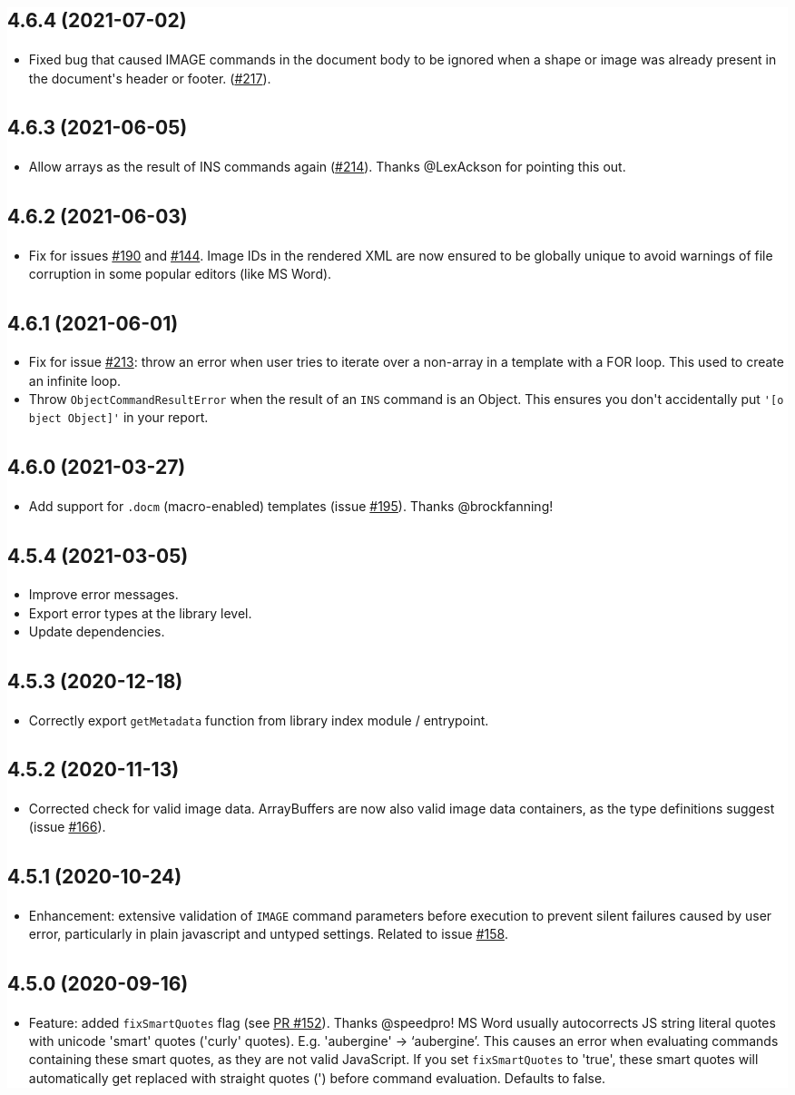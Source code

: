 ## 4.6.4 (2021-07-02)
* Fixed bug that caused IMAGE commands in the document body to be ignored when a shape or image was already present in the document's header or footer. ([#217](https://github.com/guigrpa/docx-templates/issues/217)).

## 4.6.3 (2021-06-05)
* Allow arrays as the result of INS commands again ([#214](https://github.com/guigrpa/docx-templates/issues/214)). Thanks @LexAckson for pointing this out.

## 4.6.2 (2021-06-03)
* Fix for issues [#190](https://github.com/guigrpa/docx-templates/issues/190) and [#144](https://github.com/guigrpa/docx-templates/issues/144). Image IDs in the rendered XML are now ensured to be globally unique to avoid warnings of file corruption in some popular editors (like MS Word).

## 4.6.1 (2021-06-01)
* Fix for issue [#213](https://github.com/guigrpa/docx-templates/issues/213): throw an error when user tries to iterate over a non-array in a template with a FOR loop. This used to create an infinite loop.
* Throw `ObjectCommandResultError` when the result of an `INS` command is an Object. This ensures you don't accidentally put `'[object Object]'` in your report.

## 4.6.0 (2021-03-27)
* Add support for `.docm` (macro-enabled) templates (issue [#195](https://github.com/guigrpa/docx-templates/issues/195)). Thanks @brockfanning!

## 4.5.4 (2021-03-05)
* Improve error messages.
* Export error types at the library level.
* Update dependencies.

## 4.5.3 (2020-12-18)
* Correctly export `getMetadata` function from library index module / entrypoint.

## 4.5.2 (2020-11-13)
* Corrected check for valid image data. ArrayBuffers are now also valid image data containers, as the type definitions suggest (issue [#166](https://github.com/guigrpa/docx-templates/issues/166)).

## 4.5.1 (2020-10-24)
* Enhancement: extensive validation of `IMAGE` command parameters before execution to prevent silent failures caused by user error, particularly in plain javascript and untyped settings. Related to issue [#158](https://github.com/guigrpa/docx-templates/issues/158).

## 4.5.0 (2020-09-16)
* Feature: added `fixSmartQuotes` flag (see [PR #152](https://github.com/guigrpa/docx-templates/pull/152)). Thanks @speedpro! MS Word usually autocorrects JS string literal quotes with unicode 'smart' quotes ('curly' quotes). E.g. 'aubergine' -> ‘aubergine’. This causes an error when evaluating commands containing these smart quotes, as they are not valid JavaScript. If you set `fixSmartQuotes` to 'true', these smart quotes will automatically get replaced with straight quotes (') before command evaluation. Defaults to false.
